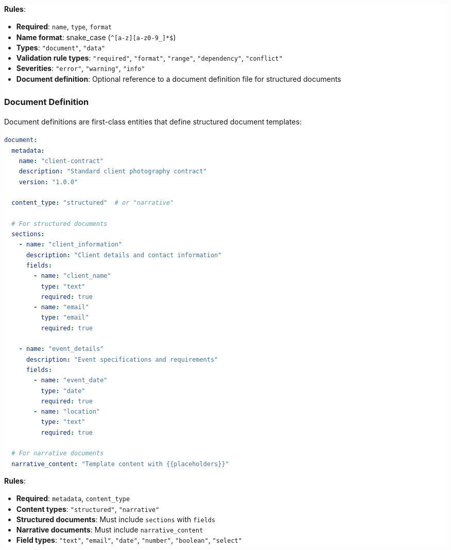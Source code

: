 **Rules**:
- **Required**: `name`, `type`, `format`
- **Name format**: snake_case (`^[a-z][a-z0-9_]*$`)
- **Types**: `"document"`, `"data"`
- **Validation rule types**: `"required"`, `"format"`, `"range"`, `"dependency"`, `"conflict"`
- **Severities**: `"error"`, `"warning"`, `"info"`
- **Document definition**: Optional reference to a document definition file for structured documents

### Document Definition

Document definitions are first-class entities that define structured document templates:

```yaml
document:
  metadata:
    name: "client-contract"
    description: "Standard client photography contract"
    version: "1.0.0"
  
  content_type: "structured"  # or "narrative"
  
  # For structured documents
  sections:
    - name: "client_information"
      description: "Client details and contact information"
      fields:
        - name: "client_name"
          type: "text"
          required: true
        - name: "email"
          type: "email"
          required: true
    
    - name: "event_details"
      description: "Event specifications and requirements"
      fields:
        - name: "event_date"
          type: "date"
          required: true
        - name: "location"
          type: "text"
          required: true
  
  # For narrative documents
  narrative_content: "Template content with {{placeholders}}"
```

**Rules**:
- **Required**: `metadata`, `content_type`
- **Content types**: `"structured"`, `"narrative"`
- **Structured documents**: Must include `sections` with `fields`
- **Narrative documents**: Must include `narrative_content`
- **Field types**: `"text"`, `"email"`, `"date"`, `"number"`, `"boolean"`, `"select"`
